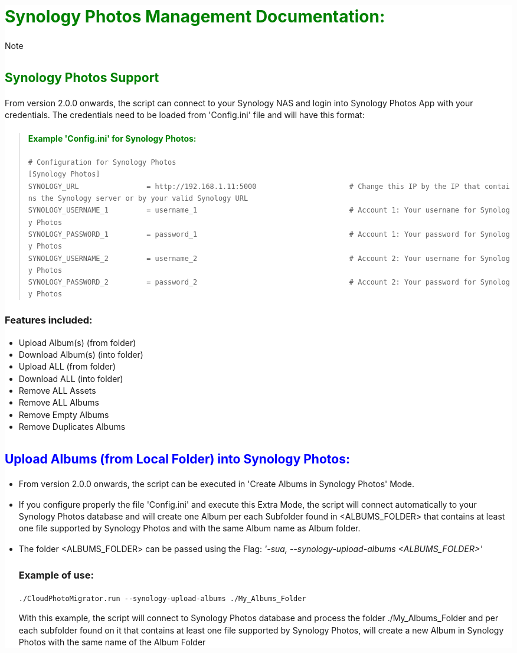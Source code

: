 # <span style="color:green">Synology Photos Management Documentation:</span>

>[!NOTE]
>## <span style="color:green">Synology Photos Support</span>
>From version 2.0.0 onwards, the script can connect to your Synology NAS and login into Synology Photos App with your credentials. The credentials need to be loaded from 'Config.ini' file and will have this format:
>
>>#### <span style="color:green">Example 'Config.ini' for Synology Photos:</span>
>>
>>```
>># Configuration for Synology Photos
>>[Synology Photos]
>>SYNOLOGY_URL                = http://192.168.1.11:5000                      # Change this IP by the IP that contains the Synology server or by your valid Synology URL
>>SYNOLOGY_USERNAME_1         = username_1                                    # Account 1: Your username for Synology Photos
>>SYNOLOGY_PASSWORD_1         = password_1                                    # Account 1: Your password for Synology Photos
>>SYNOLOGY_USERNAME_2         = username_2                                    # Account 2: Your username for Synology Photos
>>SYNOLOGY_PASSWORD_2         = password_2                                    # Account 2: Your password for Synology Photos
>>```
>### Features included:
> - Upload Album(s) (from folder)
> - Download Album(s) (into folder)
> - Upload ALL (from folder)
> - Download ALL (into folder)
> - Remove ALL Assets
> - Remove ALL Albums
> - Remove Empty Albums
> - Remove Duplicates Albums

## <span style="color:blue">Upload Albums (from Local Folder) into Synology Photos:</span>
- From version 2.0.0 onwards, the script can be executed in 'Create Albums in Synology Photos' Mode. 
- If you configure properly the file 'Config.ini' and execute this Extra Mode, the script will connect automatically to your Synology Photos database and will create one Album per each Subfolder found in <ALBUMS_FOLDER> that contains at least one file supported by Synology Photos and with the same Album name as Album folder.  
- The folder <ALBUMS_FOLDER> can be passed using the Flag: _'-sua,  --synology-upload-albums <ALBUMS_FOLDER>'_

    ### Example of use:
    ```
    ./CloudPhotoMigrator.run --synology-upload-albums ./My_Albums_Folder
    ```
    With this example, the script will connect to Synology Photos database and process the folder ./My_Albums_Folder and per each subfolder found on it that contains at least one file supported by Synology Photos, will create a new Album in Synology Photos with the same name of the Album Folder
